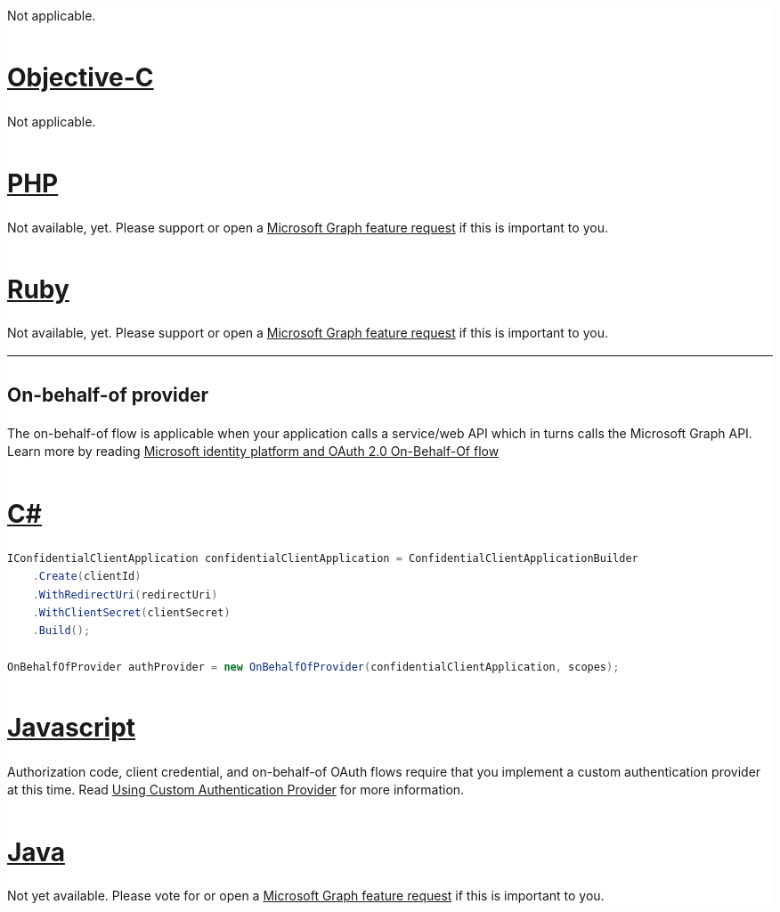 Not applicable.

# [Objective-C](#tab/Objective-C)

Not applicable.

# [PHP](#tab/PHP)

Not available, yet. Please support or open a [Microsoft Graph feature request](https://microsoftgraph.uservoice.com/forums/920506-microsoft-graph-feature-requests) if this is important to you.

# [Ruby](#tab/Ruby)

Not available, yet. Please support or open a [Microsoft Graph feature request](https://microsoftgraph.uservoice.com/forums/920506-microsoft-graph-feature-requests) if this is important to you.

---

##  <a name="OnBehalfOfProvider"/>On-behalf-of provider

The on-behalf-of flow is applicable when your application calls a service/web API which in turns calls the Microsoft Graph API. Learn more by reading [Microsoft identity platform and OAuth 2.0 On-Behalf-Of flow](/azure/active-directory/develop/v2-oauth2-on-behalf-of-flow)

# [C#](#tab/CS)

```csharp
IConfidentialClientApplication confidentialClientApplication = ConfidentialClientApplicationBuilder
    .Create(clientId)
    .WithRedirectUri(redirectUri)
    .WithClientSecret(clientSecret)
    .Build();

OnBehalfOfProvider authProvider = new OnBehalfOfProvider(confidentialClientApplication, scopes);
```

# [Javascript](#tab/Javascript)

Authorization code, client credential, and on-behalf-of OAuth flows require that you implement a custom authentication provider at this time. Read [Using Custom Authentication Provider](https://github.com/microsoftgraph/msgraph-sdk-javascript/blob/dev/docs/CustomAuthenticationProvider.md) for more information.

# [Java](#tab/Java)

Not yet available. Please vote for or open a [Microsoft Graph feature request](https://microsoftgraph.uservoice.com/forums/920506-microsoft-graph-feature-requests) if this is important to you.
